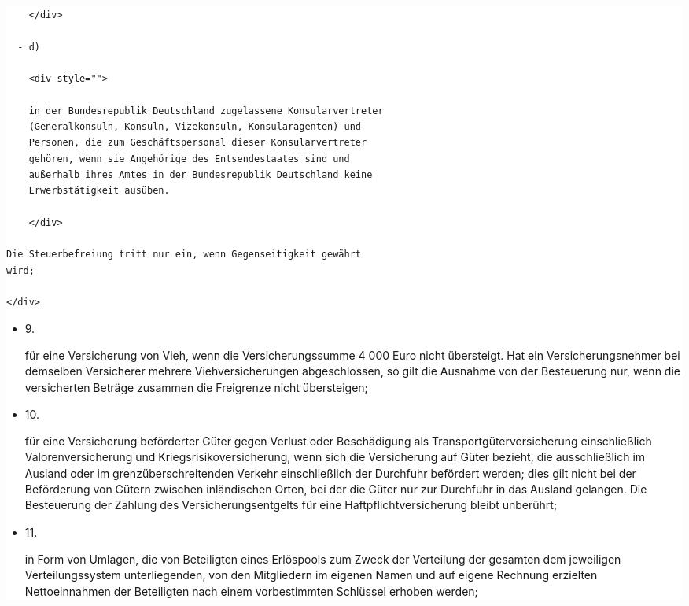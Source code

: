         </div>
    
      - d)
        
        <div style="">
        
        in der Bundesrepublik Deutschland zugelassene Konsularvertreter
        (Generalkonsuln, Konsuln, Vizekonsuln, Konsularagenten) und
        Personen, die zum Geschäftspersonal dieser Konsularvertreter
        gehören, wenn sie Angehörige des Entsendestaates sind und
        außerhalb ihres Amtes in der Bundesrepublik Deutschland keine
        Erwerbstätigkeit ausüben.
        
        </div>
    
    Die Steuerbefreiung tritt nur ein, wenn Gegenseitigkeit gewährt
    wird;
    
    </div>

  - 9\.
    
    <div style="">
    
    für eine Versicherung von Vieh, wenn die Versicherungssumme 4 000
    Euro nicht übersteigt. Hat ein Versicherungsnehmer bei demselben
    Versicherer mehrere Viehversicherungen abgeschlossen, so gilt die
    Ausnahme von der Besteuerung nur, wenn die versicherten Beträge
    zusammen die Freigrenze nicht übersteigen;
    
    </div>

  - 10\.
    
    <div style="">
    
    für eine Versicherung beförderter Güter gegen Verlust oder
    Beschädigung als Transportgüterversicherung einschließlich
    Valorenversicherung und Kriegsrisikoversicherung, wenn sich die
    Versicherung auf Güter bezieht, die ausschließlich im Ausland oder
    im grenzüberschreitenden Verkehr einschließlich der Durchfuhr
    befördert werden; dies gilt nicht bei der Beförderung von Gütern
    zwischen inländischen Orten, bei der die Güter nur zur Durchfuhr in
    das Ausland gelangen. Die Besteuerung der Zahlung des
    Versicherungsentgelts für eine Haftpflichtversicherung bleibt
    unberührt;
    
    </div>

  - 11\.
    
    <div style="">
    
    in Form von Umlagen, die von Beteiligten eines Erlöspools zum Zweck
    der Verteilung der gesamten dem jeweiligen Verteilungssystem
    unterliegenden, von den Mitgliedern im eigenen Namen und auf eigene
    Rechnung erzielten Nettoeinnahmen der Beteiligten nach einem
    vorbestimmten Schlüssel erhoben werden;
    